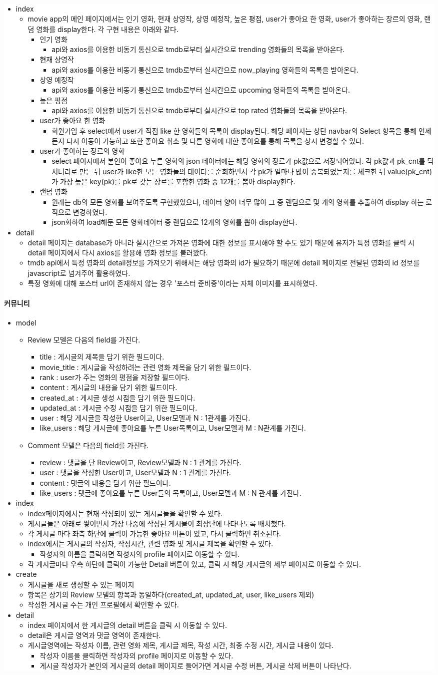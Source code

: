 
- index
  - movie app의 메인 페이지에서는 인기 영화, 현재 상영작, 상영 예정작, 높은 평점, user가 좋아요 한 영화, user가 좋아하는 장르의 영화, 랜덤 영화를 display한다. 각 구현 내용은 아래와 같다.
    - 인기 영화
      - api와 axios를 이용한 비동기 통신으로 tmdb로부터 실시간으로 trending 영화들의 목록을 받아온다.
    - 현재 상영작
      - api와 axios를 이용한 비동기 통신으로 tmdb로부터 실시간으로 now_playing 영화들의 목록을 받아온다.
    - 상영 예정작
      - api와 axios를 이용한 비동기 통신으로 tmdb로부터 실시간으로 upcoming 영화들의 목록을 받아온다.
    - 높은 평점
      - api와 axios를 이용한 비동기 통신으로 tmdb로부터 실시간으로 top rated 영화들의 목록을 받아온다.
    - user가 좋아요 한 영화
      - 회원가입 후 select에서 user가 직접 like 한 영화들의 목록이 display된다. 해당 페이지는 상단 navbar의 Select 항목을 통해 언제든지 다시 이동이 가능하고 또한 좋아요 취소 및 다른 영화에 대한 좋아요를 통해 목록을 상시 변경할 수 있다.
    - user가 좋아하는 장르의 영화
      - select 페이지에서 본인이 좋아요 누른 영화의 json 데이터에는 해당 영화의 장르가 pk값으로 저장되어있다.  각 pk값과 pk_cnt를 딕셔너리로 만든 뒤 user가 like한 모든 영화들의 데이터를 순회하면서 각 pk가 얼마나 많이 중복되었는지를 체크한 뒤 value(pk_cnt)가 가장 높은 key(pk)를 pk로 갖는 장르를 포함한 영화 중 12개를 뽑아 display한다.
    - 랜덤 영화
      - 원래는 db의 모든 영화를 보여주도록 구현했었으나, 데이터 양이 너무 많아 그 중 랜덤으로 몇 개의 영화를 추출하여 display 하는 로직으로 변경하였다.
      - json화하여 load해둔 모든 영화데이터 중 랜덤으로 12개의 영화를 뽑아 display한다.
- detail
  - detail 페이지는 database가 아니라 실시간으로 가져온 영화에 대한 정보를 표시해야 할 수도 있기 때문에 유저가 특정 영화를 클릭 시 detail 페이지에서 다시 axios를 활용해 영화 정보를 불러왔다.
  - tmdb api에서 특정 영화의 detail정보를 가져오기 위해서는 해당 영화의 id가 필요하기 때문에 detail 페이지로 전달된 영화의 id 정보를 javascript로 넘겨주어 활용하였다.
  - 특정 영화에 대해 포스터 url이 존재하지 않는 경우 '포스터 준비중'이라는 자체 이미지를 표시하였다.



#### 커뮤니티

- model
   - Review 모델은 다음의 field를 가진다.
      - title : 게시글의 제목을 담기 위한 필드이다.
      - movie_title : 게시글을 작성하려는 관련 영화 제목을 담기 위한 필드이다.
      - rank : user가 주는 영화의 평점을 저장할 필드이다.
      - content : 게시글의 내용을 담기 위한 필드이다.
      - created_at : 게시글 생성 시점을 담기 위한 필드이다.
      - updated_at : 게시글 수정 시점을 담기 위한 필드이다.
      - user : 해당 게시글을 작성한 User이고, User모델과 N : 1관계를 가진다.
      - like_users : 해당 게시글에 좋아요를 누른 User목록이고, User모델과 M : N관계를 가진다.

   - Comment 모델은 다음의 field를 가진다.
      - review : 댓글을 단 Review이고, Review모델과 N : 1 관계를 가진다.
      - user : 댓글을 작성한 User이고,  User모델과 N : 1 관계를 가진다.
      - content : 댓글의 내용을 담기 위한 필드이다.
      - like_users : 댓글에 좋아요를 누른 User들의 목록이고, User모델과 M : N 관계를 가진다.
- index
   - index페이지에서는 현재 작성되어 있는 게시글들을 확인할 수 있다.
   - 게시글들은 아래로 쌓이면서 가장 나중에 작성된 게시물이 최상단에 나타나도록 배치했다.
   - 각 게시글 마다 좌측 하단에 클릭이 가능한 좋아요 버튼이 있고, 다시 클릭하면 취소된다.
   - index에서는 게시글의 작성자, 작성시간, 관련 영화 및 게시글 제목을 확인할 수 있다.
     - 작성자의 이름을 클릭하면 작성자의 profile 페이지로 이동할 수 있다.
   - 각 게시글마다 우측 하단에 클릭이 가능한 Detail 버튼이 있고, 클릭 시 해당 게시글의 세부 페이지로 이동할 수 있다. 
- create
   - 게시글을 새로 생성할 수 있는 페이지
   - 항목은 상기의 Review 모델의 항목과 동일하다(created_at, updated_at, user, like_users 제외)
   - 작성한 게시글 수는 개인 프로필에서 확인할 수 있다.
- detail
   - index 페이지에서 한 게시글의 detail 버튼을 클릭 시 이동할 수 있다.
   - detail은 게시글 영역과 댓글 영역이 존재한다.
   - 게시글영역에는 작성자 이름, 관련 영화 제목, 게시글 제목, 작성 시간, 최종 수정 시간, 게시글 내용이 있다.
     - 작성자 이름을 클릭하면 작성자의 profile 페이지로 이동할 수 있다.
     - 게시글 작성자가 본인의 게시글의 detail 페이지로 들어가면 게시글 수정 버튼, 게시글 삭제 버튼이 나타난다.